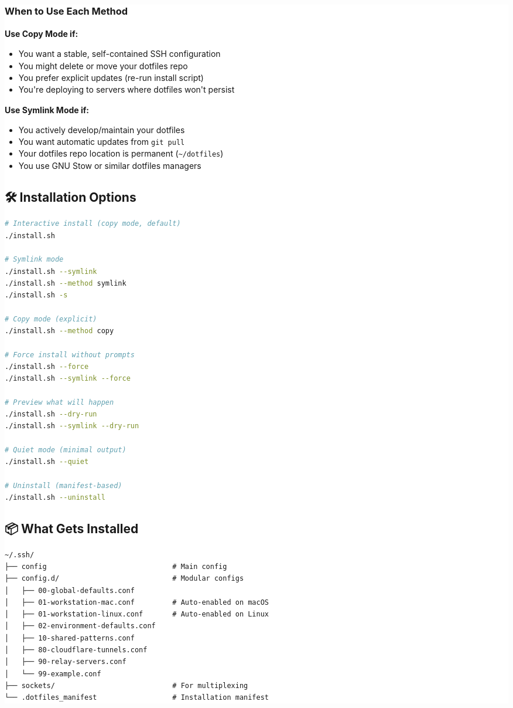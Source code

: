 ### When to Use Each Method

**Use Copy Mode if:**

- You want a stable, self-contained SSH configuration
- You might delete or move your dotfiles repo
- You prefer explicit updates (re-run install script)
- You're deploying to servers where dotfiles won't persist

**Use Symlink Mode if:**

- You actively develop/maintain your dotfiles
- You want automatic updates from `git pull`
- Your dotfiles repo location is permanent (`~/dotfiles`)
- You use GNU Stow or similar dotfiles managers

## 🛠️ Installation Options

```bash
# Interactive install (copy mode, default)
./install.sh

# Symlink mode
./install.sh --symlink
./install.sh --method symlink
./install.sh -s

# Copy mode (explicit)
./install.sh --method copy

# Force install without prompts
./install.sh --force
./install.sh --symlink --force

# Preview what will happen
./install.sh --dry-run
./install.sh --symlink --dry-run

# Quiet mode (minimal output)
./install.sh --quiet

# Uninstall (manifest-based)
./install.sh --uninstall
```

## 📦 What Gets Installed

```text
~/.ssh/
├── config                              # Main config
├── config.d/                           # Modular configs
│   ├── 00-global-defaults.conf
│   ├── 01-workstation-mac.conf         # Auto-enabled on macOS
│   ├── 01-workstation-linux.conf       # Auto-enabled on Linux
│   ├── 02-environment-defaults.conf
│   ├── 10-shared-patterns.conf
│   ├── 80-cloudflare-tunnels.conf
│   ├── 90-relay-servers.conf
│   └── 99-example.conf
├── sockets/                            # For multiplexing
└── .dotfiles_manifest                  # Installation manifest
```
